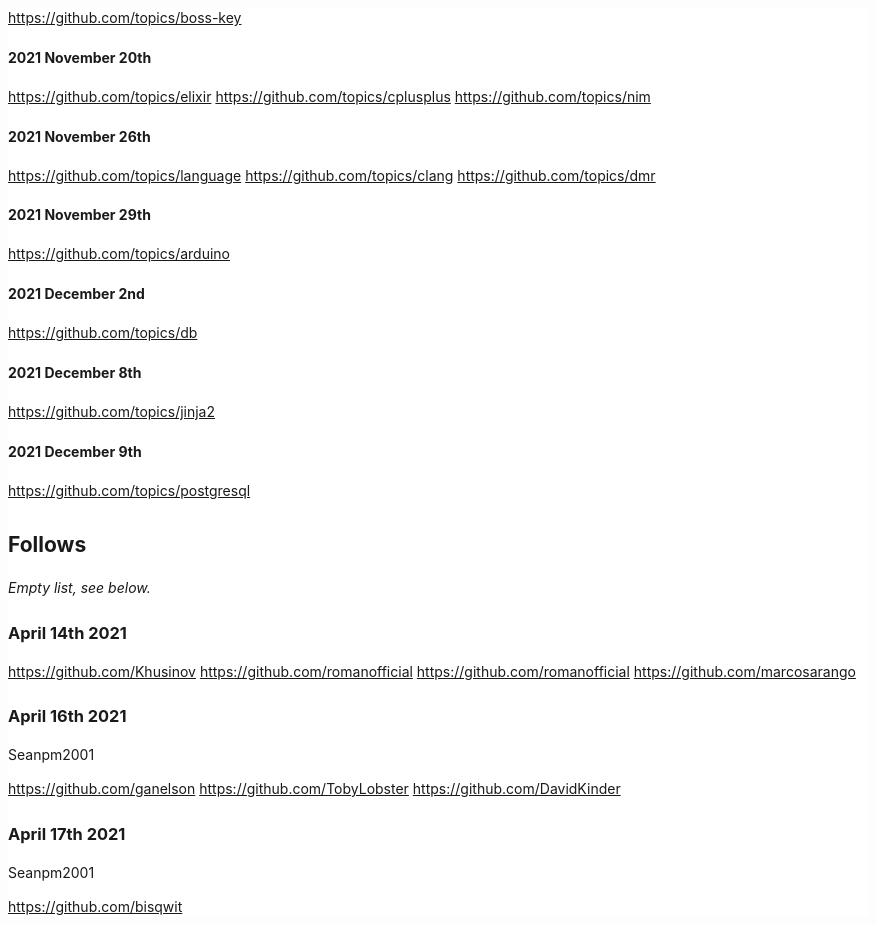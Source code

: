 https://github.com/topics/boss-key

#### 2021 November 20th

https://github.com/topics/elixir
https://github.com/topics/cplusplus
https://github.com/topics/nim

#### 2021 November 26th

https://github.com/topics/language
https://github.com/topics/clang
https://github.com/topics/dmr

#### 2021 November 29th

https://github.com/topics/arduino

#### 2021 December 2nd

https://github.com/topics/db

#### 2021 December 8th

https://github.com/topics/jinja2

#### 2021 December 9th

https://github.com/topics/postgresql



## Follows

_Empty list, see below._

### April 14th 2021

https://github.com/Khusinov
https://github.com/romanofficial
https://github.com/romanofficial
https://github.com/marcosarango

### April 16th 2021

Seanpm2001

https://github.com/ganelson
https://github.com/TobyLobster
https://github.com/DavidKinder

### April 17th 2021

Seanpm2001

https://github.com/bisqwit
